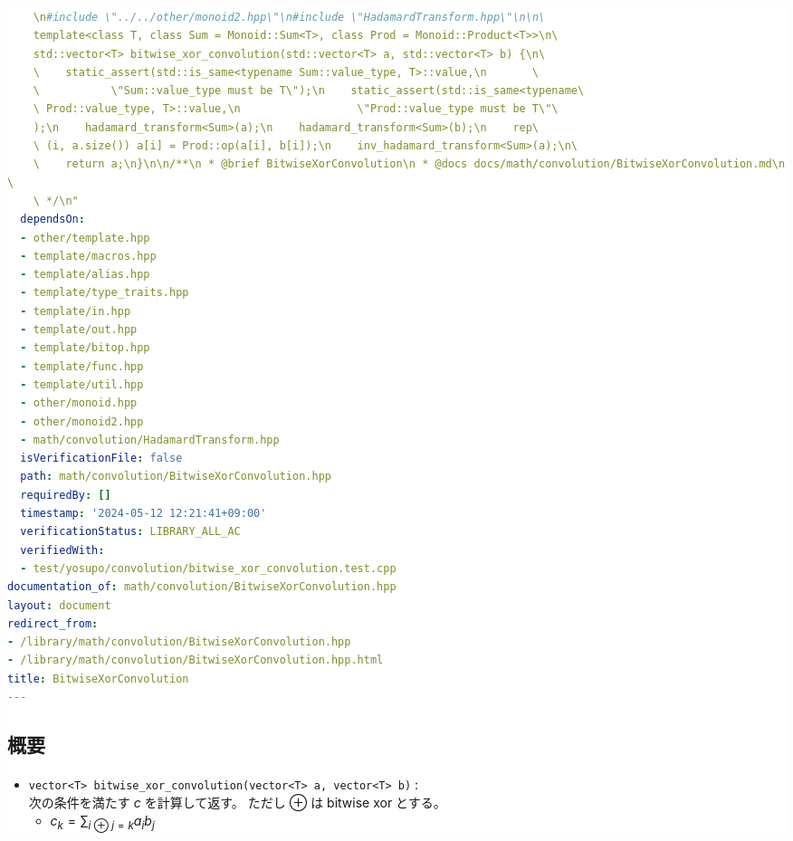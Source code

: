```yaml
    \n#include \"../../other/monoid2.hpp\"\n#include \"HadamardTransform.hpp\"\n\n\
    template<class T, class Sum = Monoid::Sum<T>, class Prod = Monoid::Product<T>>\n\
    std::vector<T> bitwise_xor_convolution(std::vector<T> a, std::vector<T> b) {\n\
    \    static_assert(std::is_same<typename Sum::value_type, T>::value,\n       \
    \           \"Sum::value_type must be T\");\n    static_assert(std::is_same<typename\
    \ Prod::value_type, T>::value,\n                  \"Prod::value_type must be T\"\
    );\n    hadamard_transform<Sum>(a);\n    hadamard_transform<Sum>(b);\n    rep\
    \ (i, a.size()) a[i] = Prod::op(a[i], b[i]);\n    inv_hadamard_transform<Sum>(a);\n\
    \    return a;\n}\n\n/**\n * @brief BitwiseXorConvolution\n * @docs docs/math/convolution/BitwiseXorConvolution.md\n\
    \ */\n"
  dependsOn:
  - other/template.hpp
  - template/macros.hpp
  - template/alias.hpp
  - template/type_traits.hpp
  - template/in.hpp
  - template/out.hpp
  - template/bitop.hpp
  - template/func.hpp
  - template/util.hpp
  - other/monoid.hpp
  - other/monoid2.hpp
  - math/convolution/HadamardTransform.hpp
  isVerificationFile: false
  path: math/convolution/BitwiseXorConvolution.hpp
  requiredBy: []
  timestamp: '2024-05-12 12:21:41+09:00'
  verificationStatus: LIBRARY_ALL_AC
  verifiedWith:
  - test/yosupo/convolution/bitwise_xor_convolution.test.cpp
documentation_of: math/convolution/BitwiseXorConvolution.hpp
layout: document
redirect_from:
- /library/math/convolution/BitwiseXorConvolution.hpp
- /library/math/convolution/BitwiseXorConvolution.hpp.html
title: BitwiseXorConvolution
---
```

## 概要

- `vector<T> bitwise_xor_convolution(vector<T> a, vector<T> b)` :  
    次の条件を満たす $c$ を計算して返す。
    ただし $\oplus$ は bitwise xor とする。
    - $\displaystyle c_k = \sum_{i\ \oplus\ j = k} a_ib_j$

